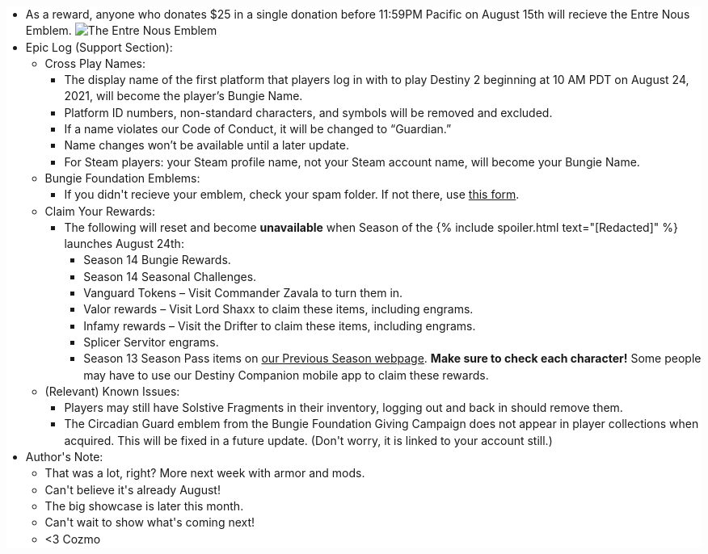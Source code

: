   - As a reward, anyone who donates $25 in a single donation before 11:59PM Pacific on August 15th will recieve the Entre Nous Emblem.
  ![The Entre Nous Emblem](https://www.bungie.net/pubassets/pkgs/152/152253/emblem-65_emblem_display.jpg?cv=3983621215&av=132766007)
- Epic Log (Support Section):
  - Cross Play Names:
    - The display name of the first platform that players log in with to play Destiny 2 beginning at 10 AM PDT on August 24, 2021, will become the player’s Bungie Name.
    - Platform ID numbers, non-standard characters, and symbols will be removed and excluded.
    - If a name violates our Code of Conduct, it will be changed to “Guardian.”
    - Name changes won’t be available until a later update.
    - For Steam players: your Steam profile name, not your Steam account name, will become your Bungie Name.
  - Bungie Foundation Emblems:
    - If you didn't recieve your emblem, check your spam folder. If not there, use [this form](https://help.bungie.net/hc/en-us/articles/360049498731).
  - Claim Your Rewards:
    - The following will reset and become **unavailable** when Season of the {% include spoiler.html text="[Redacted]" %} launches August 24th:
      - Season 14 Bungie Rewards.
      - Season 14 Seasonal Challenges.
      - Vanguard Tokens – Visit Commander Zavala to turn them in.
      - Valor rewards – Visit Lord Shaxx to claim these items, including engrams.
      - Infamy rewards – Visit the Drifter to claim these items, including engrams.
      - Splicer Servitor engrams.
      - Season 13 Season Pass items on [our Previous Season webpage](https://www.bungie.net/7/en/Seasons/PreviousSeason). **Make sure to check each character!** Some people may have to use our Destiny Companion mobile app to claim these rewards.
  - (Relevant) Known Issues:
    - Players may still have Solstive Fragments in their inventory, logging out and back in should remove them.
    - The Circadian Guard emblem from the Bungie Foundation Giving Campaign does not appear in player collections when acquired. This will be fixed in a future update. (Don't worry, it is linked to your account still.)
- Author's Note:
  - That was a lot, right? More next week with armor and mods.
  - Can't believe it's already August!
  - The big showcase is later this month.
  - Can't wait to show what's coming next!
  - <3 Cozmo